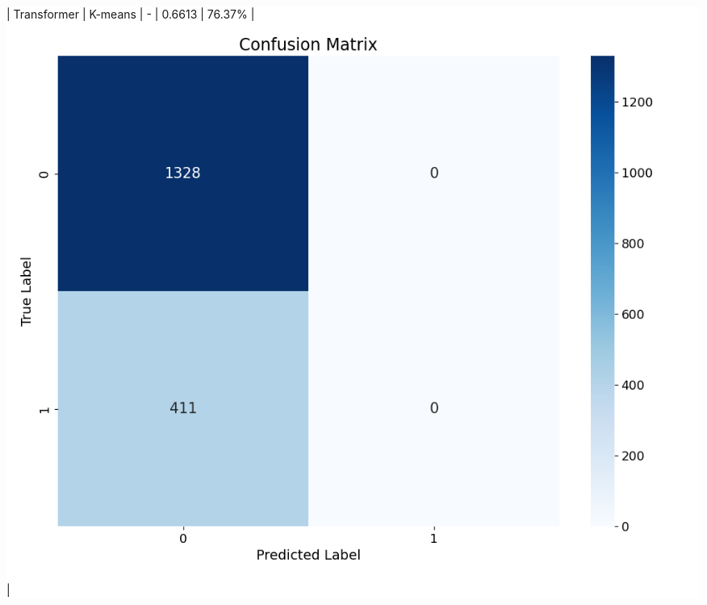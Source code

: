 | Transformer | K-means | - | 0.6613 | 76.37% | <img src="./20250129_MobiFall_transformer_kmeans_b64_dim64/confusion_matrix_heatmap.png"> |